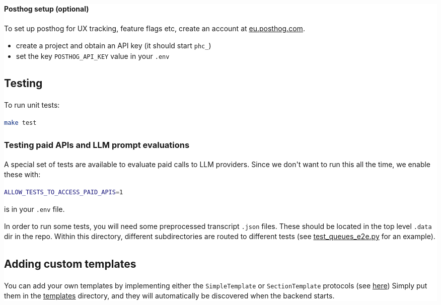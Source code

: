 #### Posthog setup (optional)

To set up posthog for UX tracking, feature flags etc, create an account at [eu.posthog.com](https://eu.posthog.com/).

- create a project and obtain an API key (it should start `phc_`)
- set the key `POSTHOG_API_KEY` value in your `.env`

## Testing

To run unit tests:

```bash
make test
```

### Testing paid APIs and LLM prompt evaluations

A special set of tests are available to evaluate paid calls to LLM providers. Since we don't want to run this all the
time, we enable these with:

```bash
ALLOW_TESTS_TO_ACCESS_PAID_APIS=1
```

is in your `.env` file.

In order to run some tests, you will need some preprocessed transcript `.json` files. These should be located in
the top level `.data` dir in the repo. Within this directory, different subdirectories are routed to
different tests (see [test_queues_e2e.py](tests/test_queues_e2e.py) for an example).

## Adding custom templates

You can add your own templates by implementing either the `SimpleTemplate` or `SectionTemplate` protocols (see [here](backend/templates/types.py))
Simply put them in the [templates](backend/templates) directory, and they will automatically be discovered when the backend starts.
